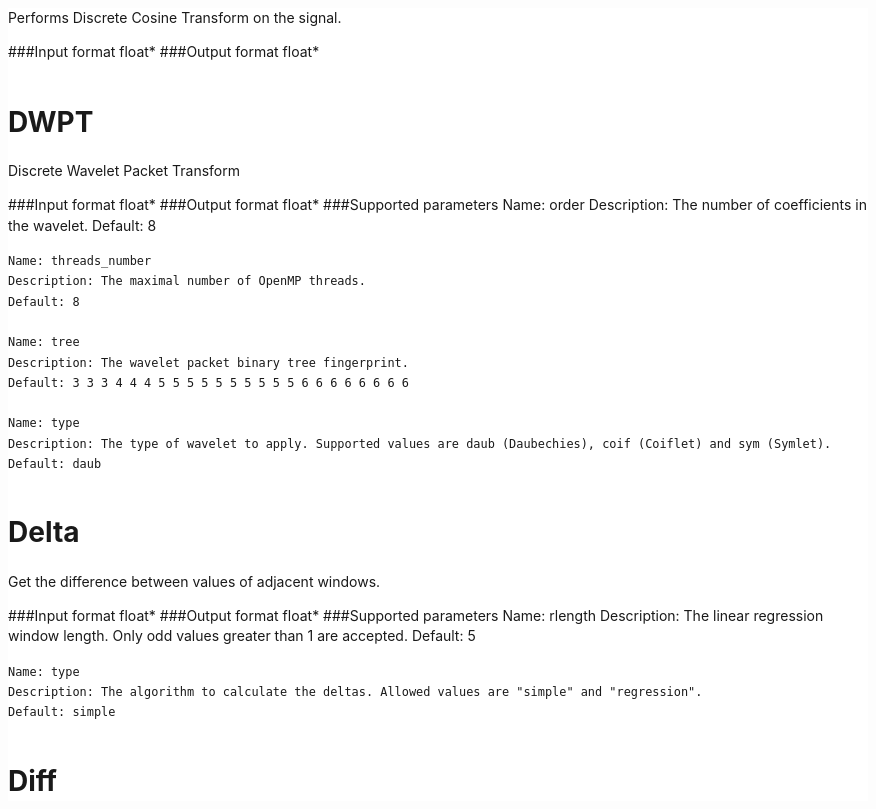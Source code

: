 Performs Discrete Cosine Transform on the signal.

###Input format
float*
###Output format
float*


DWPT
====

Discrete Wavelet Packet Transform

###Input format
float*
###Output format
float*
###Supported parameters
    Name: order
    Description: The number of coefficients in the wavelet.
    Default: 8

    Name: threads_number
    Description: The maximal number of OpenMP threads.
    Default: 8

    Name: tree
    Description: The wavelet packet binary tree fingerprint.
    Default: 3 3 3 4 4 4 5 5 5 5 5 5 5 5 5 5 6 6 6 6 6 6 6 6

    Name: type
    Description: The type of wavelet to apply. Supported values are daub (Daubechies), coif (Coiflet) and sym (Symlet).
    Default: daub



Delta
=====

Get the difference between values of adjacent windows.

###Input format
float*
###Output format
float*
###Supported parameters
    Name: rlength
    Description: The linear regression window length. Only odd values    greater than 1 are accepted.
    Default: 5

    Name: type
    Description: The algorithm to calculate the deltas. Allowed values are "simple" and "regression".
    Default: simple



Diff
====
